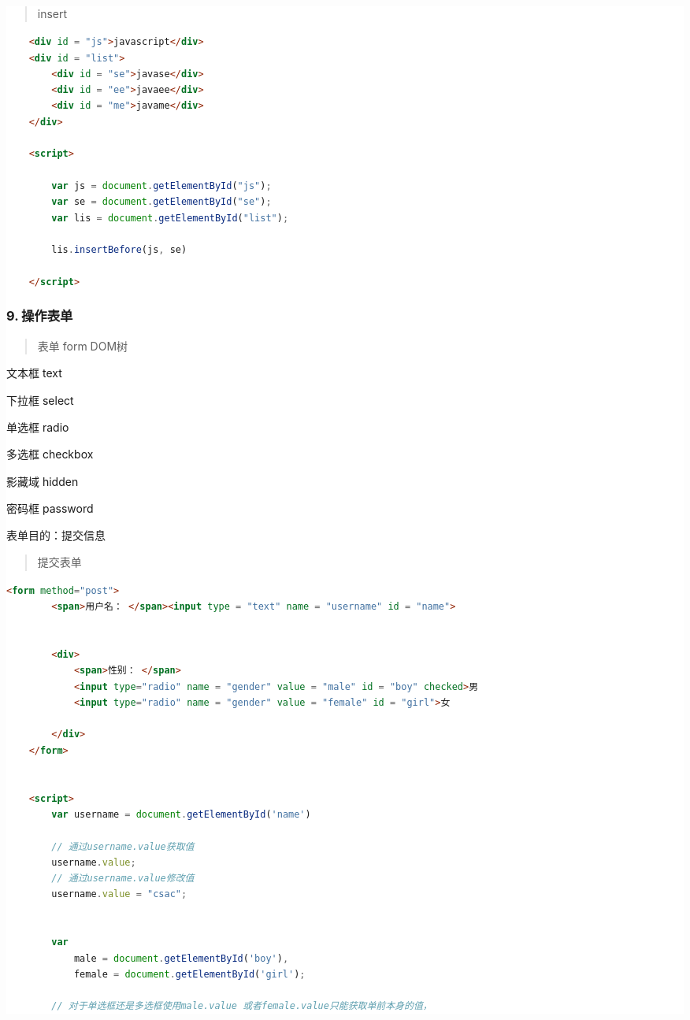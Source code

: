 >insert

```html
	<div id = "js">javascript</div>
	<div id = "list">
		<div id = "se">javase</div>
		<div id = "ee">javaee</div>
		<div id = "me">javame</div>
	</div>

	<script>

		var js = document.getElementById("js");
		var se = document.getElementById("se"); 
		var lis = document.getElementById("list"); 

		lis.insertBefore(js, se)
		
	</script>
```

### 9. 操作表单

>表单 form DOM树

文本框 text

下拉框 select

单选框 radio

多选框 checkbox

影藏域 hidden

密码框 password

表单目的：提交信息

>提交表单

```html
<form method="post">
		<span>用户名： </span><input type = "text" name = "username" id = "name">


		<div>
			<span>性别： </span>
			<input type="radio" name = "gender" value = "male" id = "boy" checked>男
			<input type="radio" name = "gender" value = "female" id = "girl">女
			
		</div>
	</form>
	

	<script>
		var username = document.getElementById('name')

		// 通过username.value获取值
		username.value;
		// 通过username.value修改值
		username.value = "csac";


		var 
			male = document.getElementById('boy'),
			female = document.getElementById('girl');

		// 对于单选框还是多选框使用male.value 或者female.value只能获取单前本身的值，
```